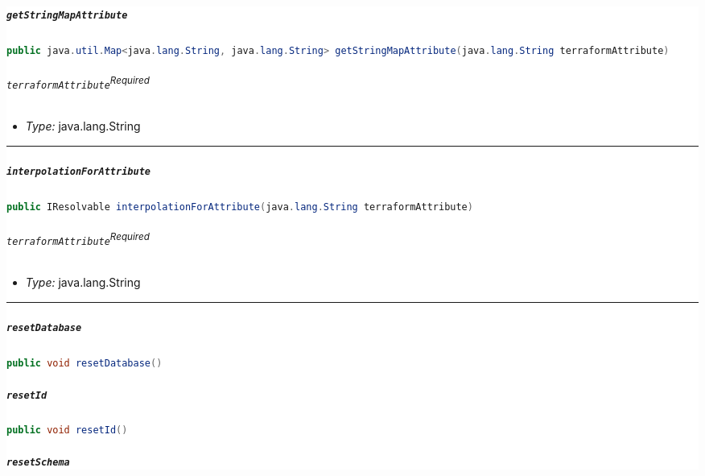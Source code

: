 ##### `getStringMapAttribute` <a name="getStringMapAttribute" id="@cdktf/provider-snowflake.dataSnowflakeExternalFunctions.DataSnowflakeExternalFunctions.getStringMapAttribute"></a>

```java
public java.util.Map<java.lang.String, java.lang.String> getStringMapAttribute(java.lang.String terraformAttribute)
```

###### `terraformAttribute`<sup>Required</sup> <a name="terraformAttribute" id="@cdktf/provider-snowflake.dataSnowflakeExternalFunctions.DataSnowflakeExternalFunctions.getStringMapAttribute.parameter.terraformAttribute"></a>

- *Type:* java.lang.String

---

##### `interpolationForAttribute` <a name="interpolationForAttribute" id="@cdktf/provider-snowflake.dataSnowflakeExternalFunctions.DataSnowflakeExternalFunctions.interpolationForAttribute"></a>

```java
public IResolvable interpolationForAttribute(java.lang.String terraformAttribute)
```

###### `terraformAttribute`<sup>Required</sup> <a name="terraformAttribute" id="@cdktf/provider-snowflake.dataSnowflakeExternalFunctions.DataSnowflakeExternalFunctions.interpolationForAttribute.parameter.terraformAttribute"></a>

- *Type:* java.lang.String

---

##### `resetDatabase` <a name="resetDatabase" id="@cdktf/provider-snowflake.dataSnowflakeExternalFunctions.DataSnowflakeExternalFunctions.resetDatabase"></a>

```java
public void resetDatabase()
```

##### `resetId` <a name="resetId" id="@cdktf/provider-snowflake.dataSnowflakeExternalFunctions.DataSnowflakeExternalFunctions.resetId"></a>

```java
public void resetId()
```

##### `resetSchema` <a name="resetSchema" id="@cdktf/provider-snowflake.dataSnowflakeExternalFunctions.DataSnowflakeExternalFunctions.resetSchema"></a>
